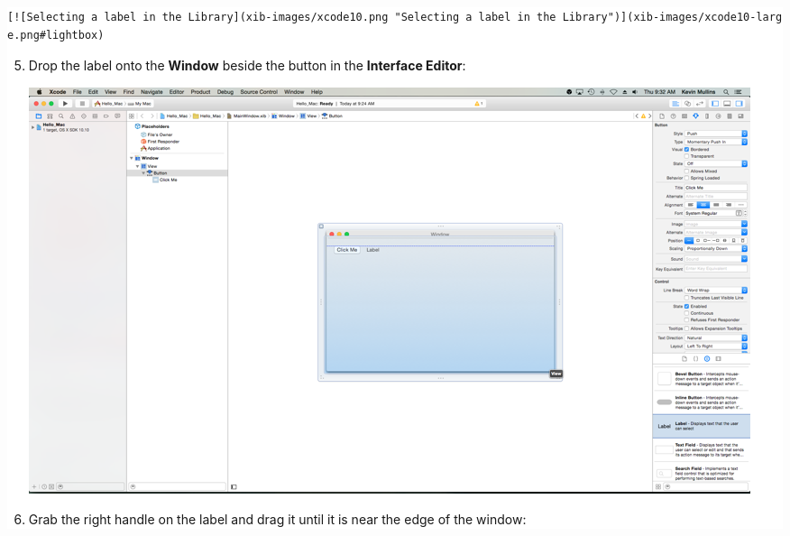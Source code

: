     [![Selecting a label in the Library](xib-images/xcode10.png "Selecting a label in the Library")](xib-images/xcode10-large.png#lightbox)
5. Drop the label onto the **Window** beside the button in the **Interface Editor**:

    [![Adding a label to the window](xib-images/xcode11.png "Adding a label to the window")](xib-images/xcode11-large.png#lightbox)
6. Grab the right handle on the label and drag it until it is near the edge of the window:
